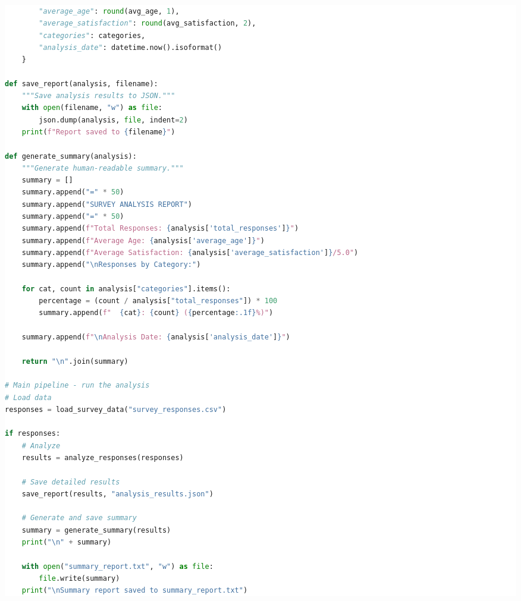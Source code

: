 ```python
        "average_age": round(avg_age, 1),
        "average_satisfaction": round(avg_satisfaction, 2),
        "categories": categories,
        "analysis_date": datetime.now().isoformat()
    }

def save_report(analysis, filename):
    """Save analysis results to JSON."""
    with open(filename, "w") as file:
        json.dump(analysis, file, indent=2)
    print(f"Report saved to {filename}")

def generate_summary(analysis):
    """Generate human-readable summary."""
    summary = []
    summary.append("=" * 50)
    summary.append("SURVEY ANALYSIS REPORT")
    summary.append("=" * 50)
    summary.append(f"Total Responses: {analysis['total_responses']}")
    summary.append(f"Average Age: {analysis['average_age']}")
    summary.append(f"Average Satisfaction: {analysis['average_satisfaction']}/5.0")
    summary.append("\nResponses by Category:")
    
    for cat, count in analysis["categories"].items():
        percentage = (count / analysis["total_responses"]) * 100
        summary.append(f"  {cat}: {count} ({percentage:.1f}%)")
    
    summary.append(f"\nAnalysis Date: {analysis['analysis_date']}")
    
    return "\n".join(summary)

# Main pipeline - run the analysis
# Load data
responses = load_survey_data("survey_responses.csv")

if responses:
    # Analyze
    results = analyze_responses(responses)
    
    # Save detailed results
    save_report(results, "analysis_results.json")
    
    # Generate and save summary
    summary = generate_summary(results)
    print("\n" + summary)
    
    with open("summary_report.txt", "w") as file:
        file.write(summary)
    print("\nSummary report saved to summary_report.txt")
```

